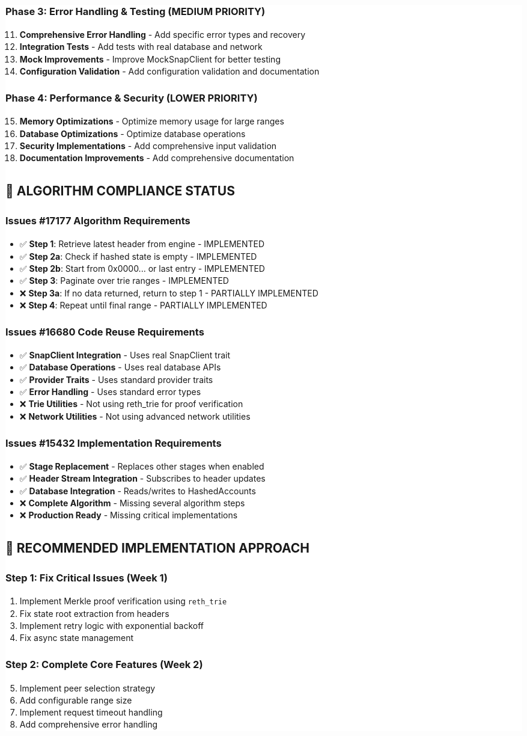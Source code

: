 ### **Phase 3: Error Handling & Testing (MEDIUM PRIORITY)**
11. **Comprehensive Error Handling** - Add specific error types and recovery
12. **Integration Tests** - Add tests with real database and network
13. **Mock Improvements** - Improve MockSnapClient for better testing
14. **Configuration Validation** - Add configuration validation and documentation

### **Phase 4: Performance & Security (LOWER PRIORITY)**
15. **Memory Optimizations** - Optimize memory usage for large ranges
16. **Database Optimizations** - Optimize database operations
17. **Security Implementations** - Add comprehensive input validation
18. **Documentation Improvements** - Add comprehensive documentation

## 🎯 **ALGORITHM COMPLIANCE STATUS**

### **Issues #17177 Algorithm Requirements**
- ✅ **Step 1**: Retrieve latest header from engine - IMPLEMENTED
- ✅ **Step 2a**: Check if hashed state is empty - IMPLEMENTED
- ✅ **Step 2b**: Start from 0x0000... or last entry - IMPLEMENTED
- ✅ **Step 3**: Paginate over trie ranges - IMPLEMENTED
- ❌ **Step 3a**: If no data returned, return to step 1 - PARTIALLY IMPLEMENTED
- ❌ **Step 4**: Repeat until final range - PARTIALLY IMPLEMENTED

### **Issues #16680 Code Reuse Requirements**
- ✅ **SnapClient Integration** - Uses real SnapClient trait
- ✅ **Database Operations** - Uses real database APIs
- ✅ **Provider Traits** - Uses standard provider traits
- ✅ **Error Handling** - Uses standard error types
- ❌ **Trie Utilities** - Not using reth_trie for proof verification
- ❌ **Network Utilities** - Not using advanced network utilities

### **Issues #15432 Implementation Requirements**
- ✅ **Stage Replacement** - Replaces other stages when enabled
- ✅ **Header Stream Integration** - Subscribes to header updates
- ✅ **Database Integration** - Reads/writes to HashedAccounts
- ❌ **Complete Algorithm** - Missing several algorithm steps
- ❌ **Production Ready** - Missing critical implementations

## 🚀 **RECOMMENDED IMPLEMENTATION APPROACH**

### **Step 1: Fix Critical Issues (Week 1)**
1. Implement Merkle proof verification using `reth_trie`
2. Fix state root extraction from headers
3. Implement retry logic with exponential backoff
4. Fix async state management

### **Step 2: Complete Core Features (Week 2)**
5. Implement peer selection strategy
6. Add configurable range size
7. Implement request timeout handling
8. Add comprehensive error handling
